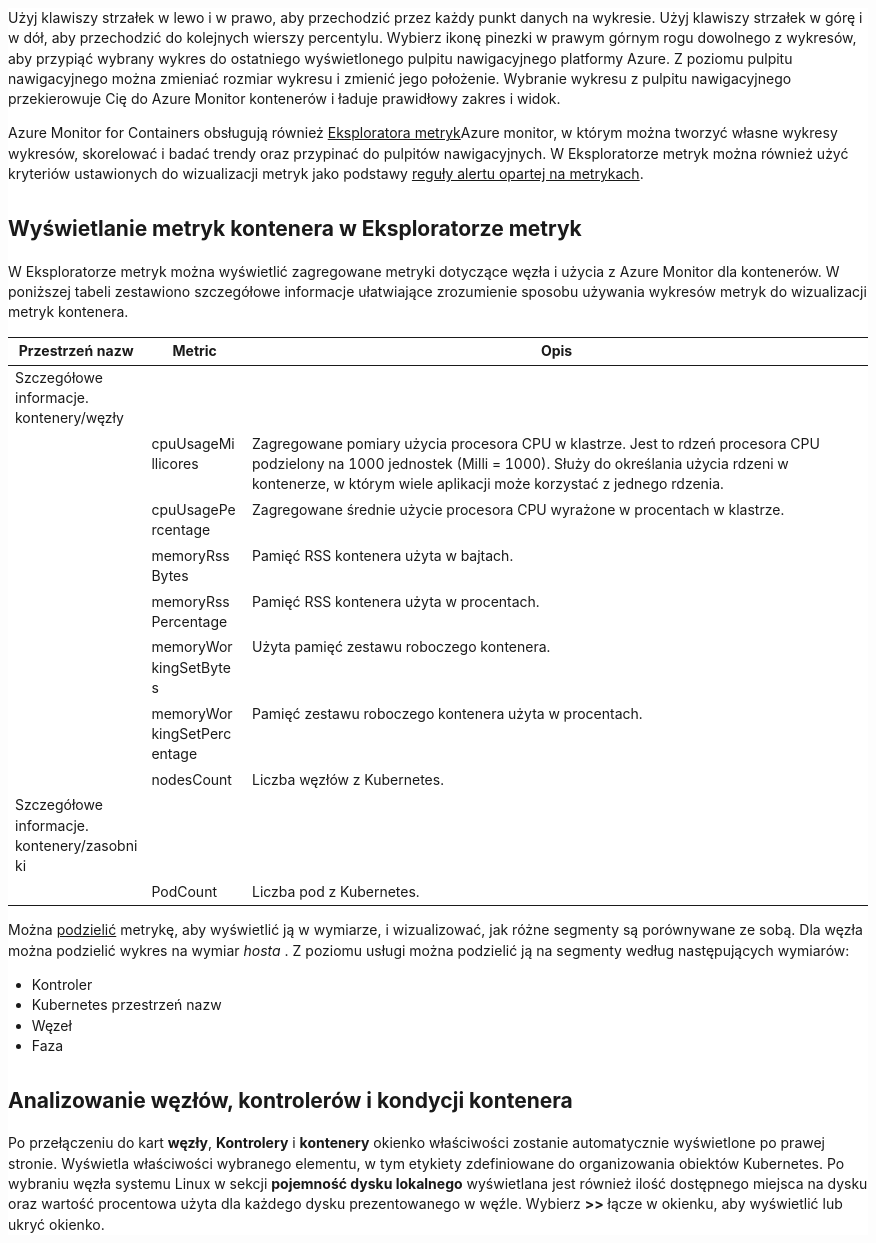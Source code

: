 Użyj klawiszy strzałek w lewo i w prawo, aby przechodzić przez każdy punkt danych na wykresie. Użyj klawiszy strzałek w górę i w dół, aby przechodzić do kolejnych wierszy percentylu. Wybierz ikonę pinezki w prawym górnym rogu dowolnego z wykresów, aby przypiąć wybrany wykres do ostatniego wyświetlonego pulpitu nawigacyjnego platformy Azure. Z poziomu pulpitu nawigacyjnego można zmieniać rozmiar wykresu i zmienić jego położenie. Wybranie wykresu z pulpitu nawigacyjnego przekierowuje Cię do Azure Monitor kontenerów i ładuje prawidłowy zakres i widok.

Azure Monitor for Containers obsługują również [Eksploratora metryk](../platform/metrics-getting-started.md)Azure monitor, w którym można tworzyć własne wykresy wykresów, skorelować i badać trendy oraz przypinać do pulpitów nawigacyjnych. W Eksploratorze metryk można również użyć kryteriów ustawionych do wizualizacji metryk jako podstawy [reguły alertu opartej na metrykach](../platform/alerts-metric.md).

## <a name="view-container-metrics-in-metrics-explorer"></a>Wyświetlanie metryk kontenera w Eksploratorze metryk

W Eksploratorze metryk można wyświetlić zagregowane metryki dotyczące węzła i użycia z Azure Monitor dla kontenerów. W poniższej tabeli zestawiono szczegółowe informacje ułatwiające zrozumienie sposobu używania wykresów metryk do wizualizacji metryk kontenera.

|Przestrzeń nazw | Metric | Opis |
|----------|--------|-------------|
| Szczegółowe informacje. kontenery/węzły | |
| | cpuUsageMillicores | Zagregowane pomiary użycia procesora CPU w klastrze. Jest to rdzeń procesora CPU podzielony na 1000 jednostek (Milli = 1000). Służy do określania użycia rdzeni w kontenerze, w którym wiele aplikacji może korzystać z jednego rdzenia.|
| | cpuUsagePercentage | Zagregowane średnie użycie procesora CPU wyrażone w procentach w klastrze.|
| | memoryRssBytes | Pamięć RSS kontenera użyta w bajtach.|
| | memoryRssPercentage | Pamięć RSS kontenera użyta w procentach.|
| | memoryWorkingSetBytes | Użyta pamięć zestawu roboczego kontenera.|
| | memoryWorkingSetPercentage | Pamięć zestawu roboczego kontenera użyta w procentach. |
| | nodesCount | Liczba węzłów z Kubernetes.|
| Szczegółowe informacje. kontenery/zasobniki | |
| | PodCount | Liczba pod z Kubernetes.|

Można [podzielić](../platform/metrics-charts.md#apply-splitting) metrykę, aby wyświetlić ją w wymiarze, i wizualizować, jak różne segmenty są porównywane ze sobą. Dla węzła można podzielić wykres na wymiar *hosta* . Z poziomu usługi można podzielić ją na segmenty według następujących wymiarów:

* Kontroler
* Kubernetes przestrzeń nazw
* Węzeł
* Faza

## <a name="analyze-nodes-controllers-and-container-health"></a>Analizowanie węzłów, kontrolerów i kondycji kontenera

Po przełączeniu do kart **węzły**, **Kontrolery** i **kontenery** okienko właściwości zostanie automatycznie wyświetlone po prawej stronie. Wyświetla właściwości wybranego elementu, w tym etykiety zdefiniowane do organizowania obiektów Kubernetes. Po wybraniu węzła systemu Linux w sekcji **pojemność dysku lokalnego** wyświetlana jest również ilość dostępnego miejsca na dysku oraz wartość procentowa użyta dla każdego dysku prezentowanego w węźle. Wybierz **>>** łącze w okienku, aby wyświetlić lub ukryć okienko.
